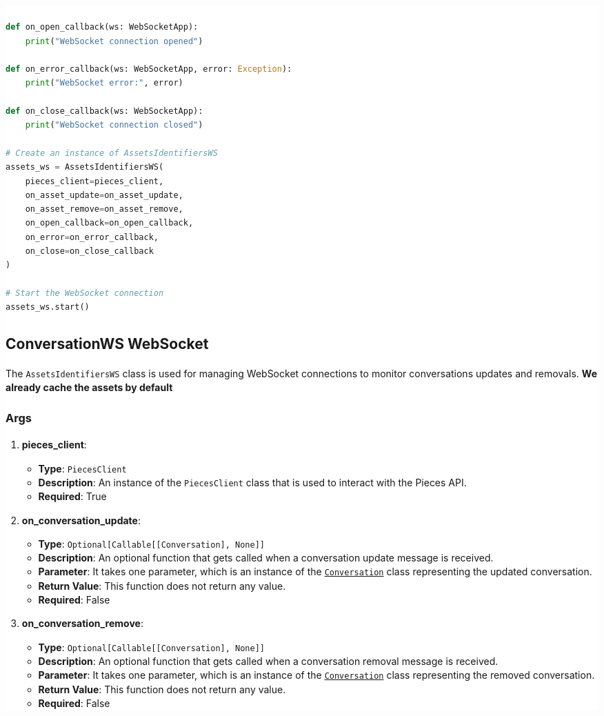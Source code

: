 ```python

def on_open_callback(ws: WebSocketApp):
    print("WebSocket connection opened")

def on_error_callback(ws: WebSocketApp, error: Exception):
    print("WebSocket error:", error)

def on_close_callback(ws: WebSocketApp):
    print("WebSocket connection closed")

# Create an instance of AssetsIdentifiersWS
assets_ws = AssetsIdentifiersWS(
    pieces_client=pieces_client,
    on_asset_update=on_asset_update,
    on_asset_remove=on_asset_remove,
    on_open_callback=on_open_callback,
    on_error=on_error_callback,
    on_close=on_close_callback
)

# Start the WebSocket connection
assets_ws.start()

```


## ConversationWS WebSocket

The `AssetsIdentifiersWS` class is used for managing WebSocket connections to monitor conversations updates and removals. 
**We already cache the assets by default**

### Args

1. **pieces_client**:
    - **Type**: `PiecesClient`
    - **Description**: An instance of the `PiecesClient` class that is used to interact with the Pieces API.
    - **Required**: True

2. **on_conversation_update**:
    - **Type**: `Optional[Callable[[Conversation], None]]`
    - **Description**: An optional function that gets called when a conversation update message is received.
    - **Parameter**: It takes one parameter, which is an instance of the [`Conversation`](https://docs.pieces.app/build/reference/python/models/Conversation) class representing the updated conversation.
    - **Return Value**: This function does not return any value.
    - **Required**: False

3. **on_conversation_remove**:
    - **Type**: `Optional[Callable[[Conversation], None]]`
    - **Description**: An optional function that gets called when a conversation removal message is received.
    - **Parameter**: It takes one parameter, which is an instance of the [`Conversation`](https://docs.pieces.app/build/reference/python/models/Conversation) class representing the removed conversation.
    - **Return Value**: This function does not return any value.
    - **Required**: False
